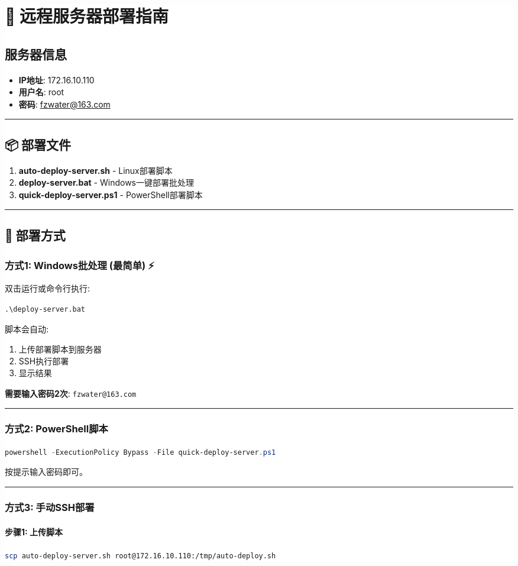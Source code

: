 # 🚀 远程服务器部署指南

## 服务器信息
- **IP地址**: 172.16.10.110
- **用户名**: root
- **密码**: fzwater@163.com

---

## 📦 部署文件

1. **auto-deploy-server.sh** - Linux部署脚本
2. **deploy-server.bat** - Windows一键部署批处理
3. **quick-deploy-server.ps1** - PowerShell部署脚本

---

## 🎯 部署方式

### 方式1: Windows批处理 (最简单) ⚡

双击运行或命令行执行:
```cmd
.\deploy-server.bat
```

脚本会自动:
1. 上传部署脚本到服务器
2. SSH执行部署
3. 显示结果

**需要输入密码2次**: `fzwater@163.com`

---

### 方式2: PowerShell脚本

```powershell
powershell -ExecutionPolicy Bypass -File quick-deploy-server.ps1
```

按提示输入密码即可。

---

### 方式3: 手动SSH部署

#### 步骤1: 上传脚本
```bash
scp auto-deploy-server.sh root@172.16.10.110:/tmp/auto-deploy.sh
```
